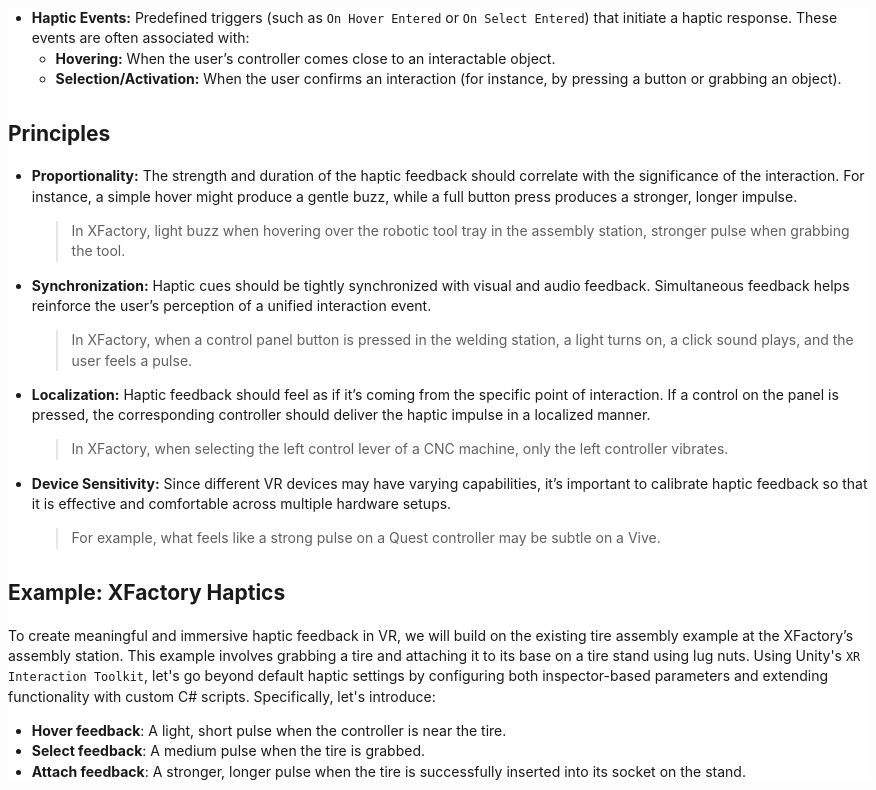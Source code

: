 - **Haptic Events:** Predefined triggers (such as `On Hover Entered` or `On Select Entered`) that initiate a haptic response. These events are often associated with:
  - **Hovering:** When the user’s controller comes close to an interactable object.
  - **Selection/Activation:** When the user confirms an interaction (for instance, by pressing a button or grabbing an object).

## Principles

- **Proportionality:** The strength and duration of the haptic feedback should correlate with the significance of the interaction. For instance, a simple hover might produce a gentle buzz, while a full button press produces a stronger, longer impulse.
  > In XFactory, light buzz when hovering over the robotic tool tray in the assembly station, stronger pulse when grabbing the tool.

- **Synchronization:** Haptic cues should be tightly synchronized with visual and audio feedback. Simultaneous feedback helps reinforce the user’s perception of a unified interaction event.
  > In XFactory, when a control panel button is pressed in the welding station, a light turns on, a click sound plays, and the user feels a pulse.

- **Localization:** Haptic feedback should feel as if it’s coming from the specific point of interaction. If a control on the panel is pressed, the corresponding controller should deliver the haptic impulse in a localized manner.
  > In XFactory, when selecting the left control lever of a CNC machine, only the left controller vibrates.

- **Device Sensitivity:** Since different VR devices may have varying capabilities, it’s important to calibrate haptic feedback so that it is effective and comfortable across multiple hardware setups.
  > For example, what feels like a strong pulse on a Quest controller may be subtle on a Vive.


## Example: XFactory Haptics

To create meaningful and immersive haptic feedback in VR, we will build on the existing tire assembly example at the XFactory’s assembly station. This example involves grabbing a tire and attaching it to its base on a tire stand using lug nuts. Using Unity's `XR Interaction Toolkit`, let's go beyond default haptic settings by configuring both inspector-based parameters and extending functionality with custom C# scripts. Specifically, let's introduce:

- **Hover feedback**: A light, short pulse when the controller is near the tire.
- **Select feedback**: A medium pulse when the tire is grabbed.
- **Attach feedback**: A stronger, longer pulse when the tire is successfully inserted into its socket on the stand.
